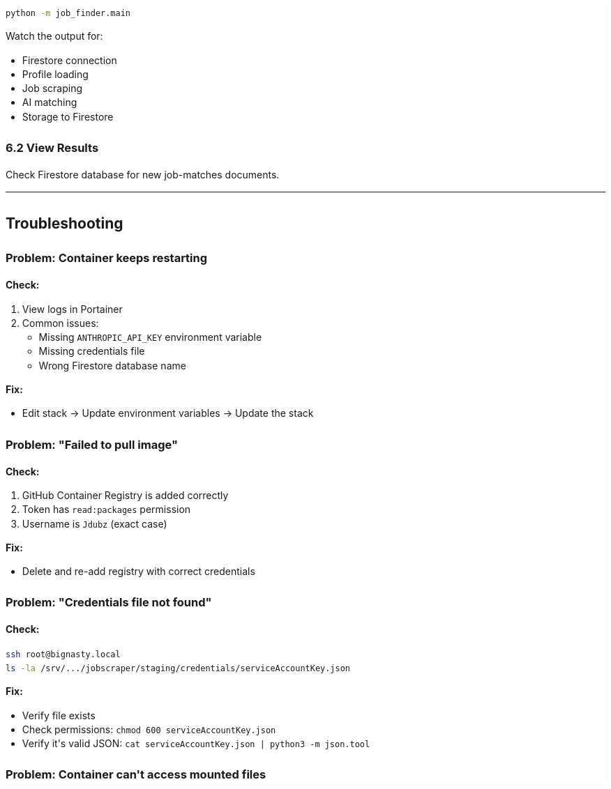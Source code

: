 ```bash
python -m job_finder.main
```

Watch the output for:
- Firestore connection
- Profile loading
- Job scraping
- AI matching
- Storage to Firestore

### 6.2 View Results

Check Firestore database for new job-matches documents.

---

## Troubleshooting

### Problem: Container keeps restarting

**Check:**
1. View logs in Portainer
2. Common issues:
   - Missing `ANTHROPIC_API_KEY` environment variable
   - Missing credentials file
   - Wrong Firestore database name

**Fix:**
- Edit stack → Update environment variables → Update the stack

### Problem: "Failed to pull image"

**Check:**
1. GitHub Container Registry is added correctly
2. Token has `read:packages` permission
3. Username is `Jdubz` (exact case)

**Fix:**
- Delete and re-add registry with correct credentials

### Problem: "Credentials file not found"

**Check:**
```bash
ssh root@bignasty.local
ls -la /srv/.../jobscraper/staging/credentials/serviceAccountKey.json
```

**Fix:**
- Verify file exists
- Check permissions: `chmod 600 serviceAccountKey.json`
- Verify it's valid JSON: `cat serviceAccountKey.json | python3 -m json.tool`

### Problem: Container can't access mounted files
